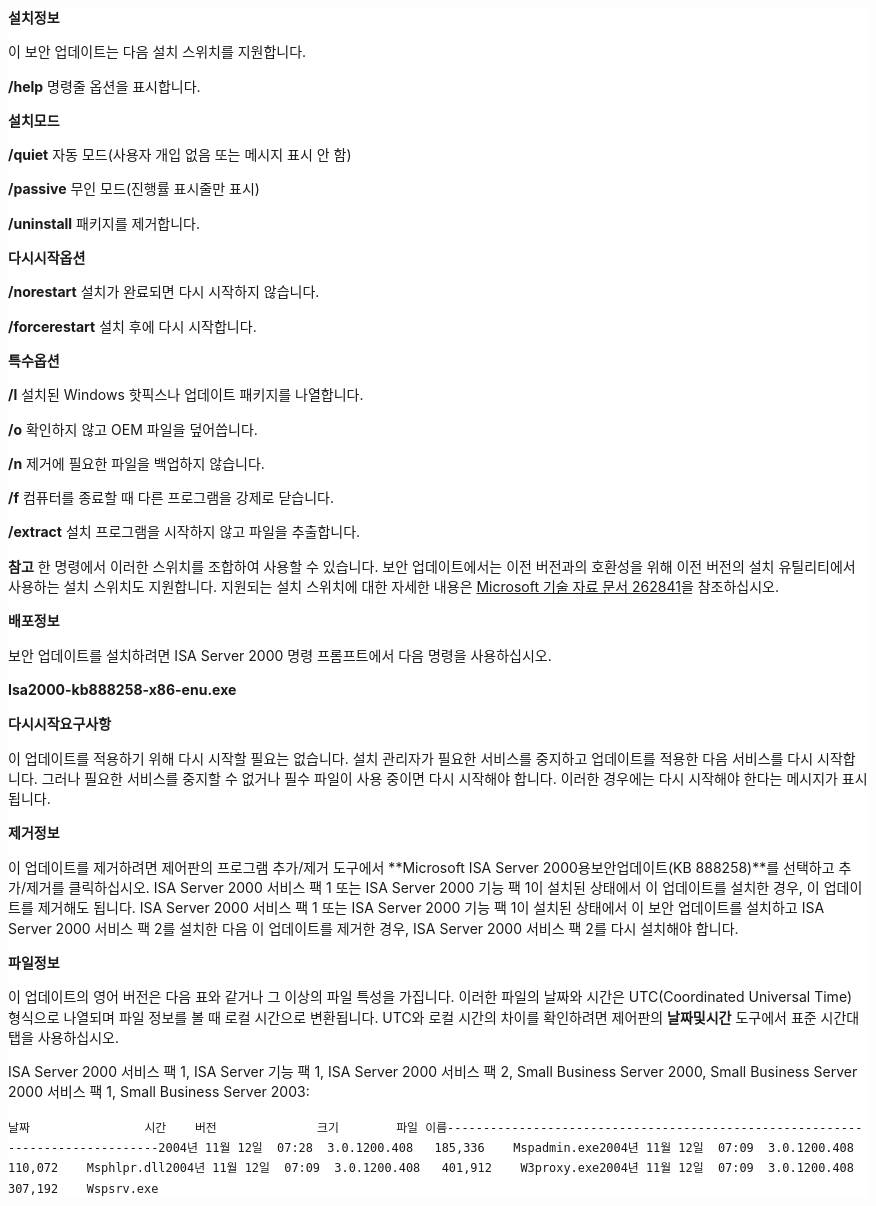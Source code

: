 **설치정보**

이 보안 업데이트는 다음 설치 스위치를 지원합니다.

**/help** 명령줄 옵션을 표시합니다.

**설치모드**

**/quiet** 자동 모드(사용자 개입 없음 또는 메시지 표시 안 함)

**/passive** 무인 모드(진행률 표시줄만 표시)

**/uninstall** 패키지를 제거합니다.

**다시시작옵션**

**/norestart** 설치가 완료되면 다시 시작하지 않습니다.

**/forcerestart** 설치 후에 다시 시작합니다.

**특수옵션**

**/l** 설치된 Windows 핫픽스나 업데이트 패키지를 나열합니다.

**/o** 확인하지 않고 OEM 파일을 덮어씁니다.

**/n** 제거에 필요한 파일을 백업하지 않습니다.

**/f** 컴퓨터를 종료할 때 다른 프로그램을 강제로 닫습니다.

**/extract** 설치 프로그램을 시작하지 않고 파일을 추출합니다.

**참고** 한 명령에서 이러한 스위치를 조합하여 사용할 수 있습니다. 보안 업데이트에서는 이전 버전과의 호환성을 위해 이전 버전의 설치 유틸리티에서 사용하는 설치 스위치도 지원합니다. 지원되는 설치 스위치에 대한 자세한 내용은 [Microsoft 기술 자료 문서 262841](http://support.microsoft.com/kb/262841)을 참조하십시오.

**배포정보**

보안 업데이트를 설치하려면 ISA Server 2000 명령 프롬프트에서 다음 명령을 사용하십시오.

**Isa2000-kb888258-x86-enu.exe**

**다시시작요구사항**

이 업데이트를 적용하기 위해 다시 시작할 필요는 없습니다. 설치 관리자가 필요한 서비스를 중지하고 업데이트를 적용한 다음 서비스를 다시 시작합니다. 그러나 필요한 서비스를 중지할 수 없거나 필수 파일이 사용 중이면 다시 시작해야 합니다. 이러한 경우에는 다시 시작해야 한다는 메시지가 표시됩니다.

**제거정보**

이 업데이트를 제거하려면 제어판의 프로그램 추가/제거 도구에서 **Microsoft ISA Server 2000용보안업데이트(KB 888258)**를 선택하고 추가/제거를 클릭하십시오. ISA Server 2000 서비스 팩 1 또는 ISA Server 2000 기능 팩 1이 설치된 상태에서 이 업데이트를 설치한 경우, 이 업데이트를 제거해도 됩니다. ISA Server 2000 서비스 팩 1 또는 ISA Server 2000 기능 팩 1이 설치된 상태에서 이 보안 업데이트를 설치하고 ISA Server 2000 서비스 팩 2를 설치한 다음 이 업데이트를 제거한 경우, ISA Server 2000 서비스 팩 2를 다시 설치해야 합니다.

**파일정보**

이 업데이트의 영어 버전은 다음 표와 같거나 그 이상의 파일 특성을 가집니다. 이러한 파일의 날짜와 시간은 UTC(Coordinated Universal Time) 형식으로 나열되며 파일 정보를 볼 때 로컬 시간으로 변환됩니다. UTC와 로컬 시간의 차이를 확인하려면 제어판의 **날짜및시간** 도구에서 표준 시간대 탭을 사용하십시오.

ISA Server 2000 서비스 팩 1, ISA Server 기능 팩 1, ISA Server 2000 서비스 팩 2, Small Business Server 2000, Small Business Server 2000 서비스 팩 1, Small Business Server 2003:

`날짜                시간    버전              크기        파일 이름-------------------------------------------------------------------------------2004년 11월 12일  07:28  3.0.1200.408   185,336    Mspadmin.exe2004년 11월 12일  07:09  3.0.1200.408   110,072    Msphlpr.dll2004년 11월 12일  07:09  3.0.1200.408   401,912    W3proxy.exe2004년 11월 12일  07:09  3.0.1200.408   307,192    Wspsrv.exe`
